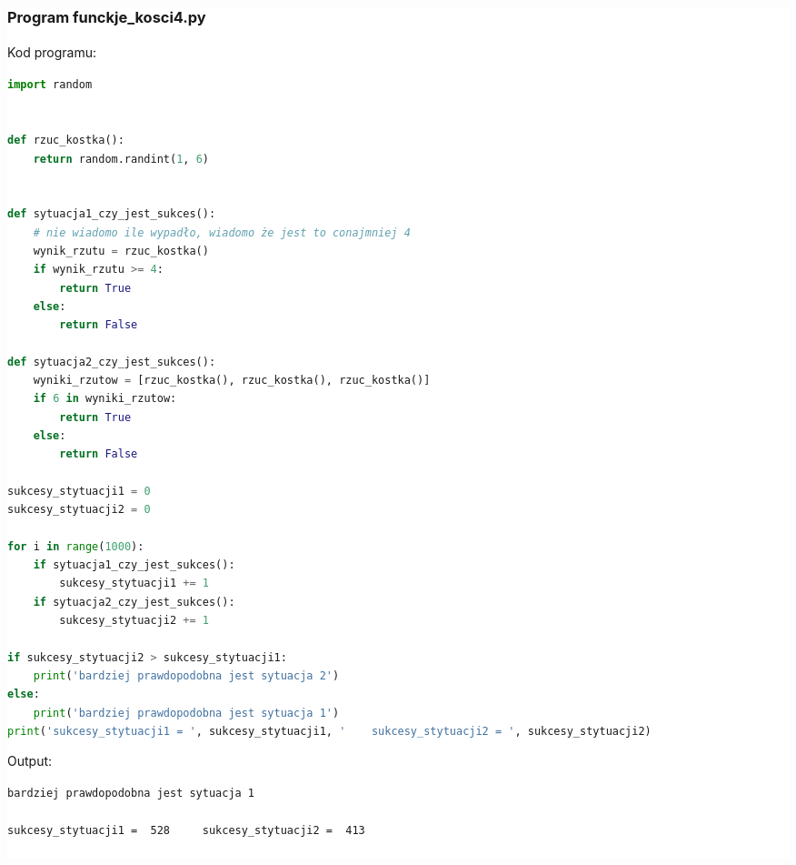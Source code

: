 



### Program funckje_kosci4.py

Kod programu:
```python
import random


def rzuc_kostka():
    return random.randint(1, 6)


def sytuacja1_czy_jest_sukces():
    # nie wiadomo ile wypadło, wiadomo że jest to conajmniej 4
    wynik_rzutu = rzuc_kostka()
    if wynik_rzutu >= 4:
        return True
    else:
        return False

def sytuacja2_czy_jest_sukces():
    wyniki_rzutow = [rzuc_kostka(), rzuc_kostka(), rzuc_kostka()]
    if 6 in wyniki_rzutow:
        return True
    else:
        return False

sukcesy_stytuacji1 = 0
sukcesy_stytuacji2 = 0

for i in range(1000):
    if sytuacja1_czy_jest_sukces():
        sukcesy_stytuacji1 += 1
    if sytuacja2_czy_jest_sukces():
        sukcesy_stytuacji2 += 1

if sukcesy_stytuacji2 > sukcesy_stytuacji1:
    print('bardziej prawdopodobna jest sytuacja 2')
else:
    print('bardziej prawdopodobna jest sytuacja 1')
print('sukcesy_stytuacji1 = ', sukcesy_stytuacji1, '    sukcesy_stytuacji2 = ', sukcesy_stytuacji2)


```



Output:
```
bardziej prawdopodobna jest sytuacja 1

sukcesy_stytuacji1 =  528     sukcesy_stytuacji2 =  413


```

